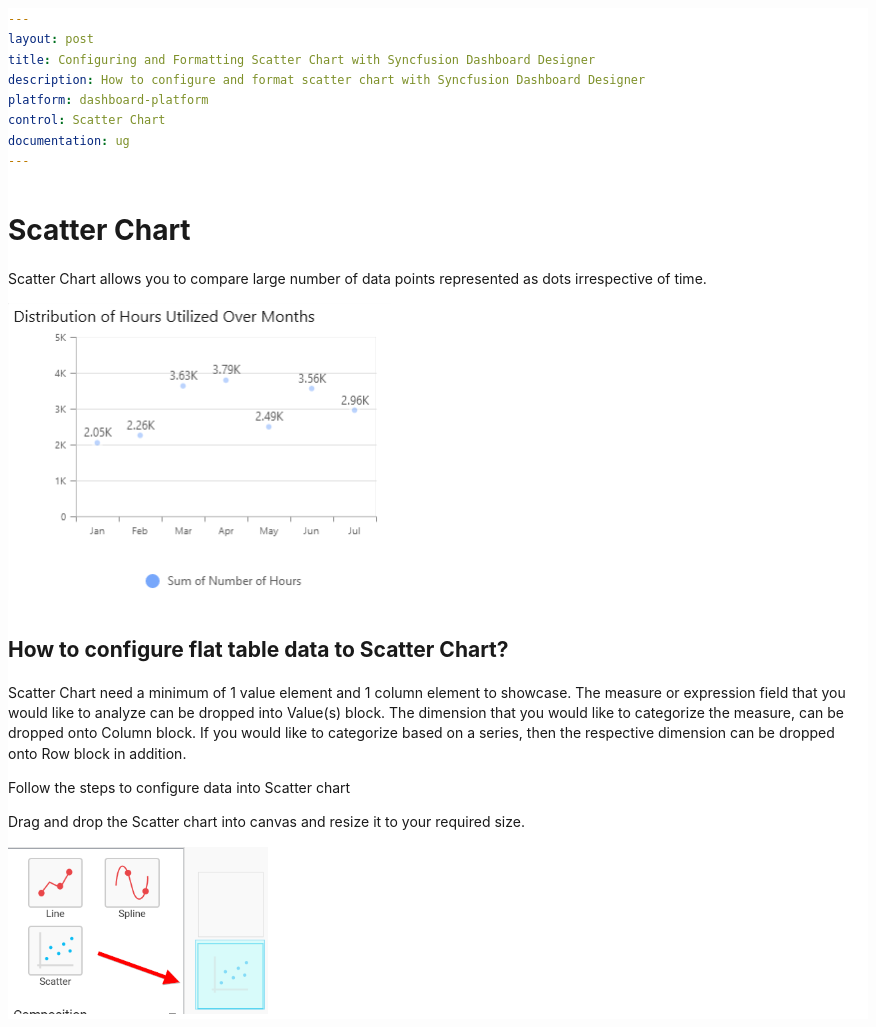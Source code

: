 ```yaml
---
layout: post
title: Configuring and Formatting Scatter Chart with Syncfusion Dashboard Designer
description: How to configure and format scatter chart with Syncfusion Dashboard Designer
platform: dashboard-platform
control: Scatter Chart
documentation: ug
---
```


# Scatter Chart

Scatter Chart allows you to compare large number of data points represented as dots irrespective of time.

![](images/scatterchart_img1.png)

## How to configure flat table data to Scatter Chart?

Scatter Chart need a minimum of 1 value element and 1 column element to showcase. The measure or expression field that you would like to analyze can be dropped into Value(s) block. The dimension that you would like to categorize the measure, can be dropped onto Column block. If you would like to categorize based on a series, then the respective dimension can be dropped onto Row block in addition. 

Follow the steps to configure data into Scatter chart

Drag and drop the Scatter chart into canvas and resize it to your required size.

![](images/scatterchart_img2.png)

